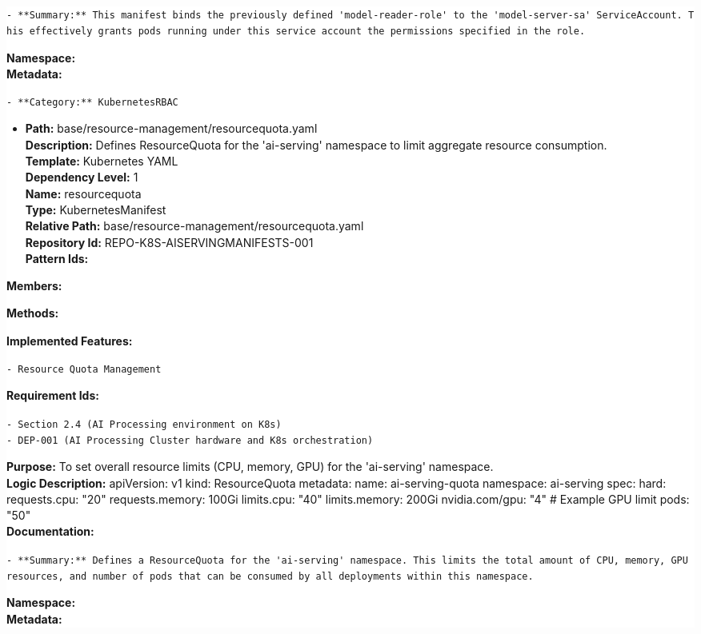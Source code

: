    - **Summary:** This manifest binds the previously defined 'model-reader-role' to the 'model-server-sa' ServiceAccount. This effectively grants pods running under this service account the permissions specified in the role.
    
**Namespace:**   
**Metadata:**
    
    - **Category:** KubernetesRBAC
    
- **Path:** base/resource-management/resourcequota.yaml  
**Description:** Defines ResourceQuota for the 'ai-serving' namespace to limit aggregate resource consumption.  
**Template:** Kubernetes YAML  
**Dependency Level:** 1  
**Name:** resourcequota  
**Type:** KubernetesManifest  
**Relative Path:** base/resource-management/resourcequota.yaml  
**Repository Id:** REPO-K8S-AISERVINGMANIFESTS-001  
**Pattern Ids:**
    
    
**Members:**
    
    
**Methods:**
    
    
**Implemented Features:**
    
    - Resource Quota Management
    
**Requirement Ids:**
    
    - Section 2.4 (AI Processing environment on K8s)
    - DEP-001 (AI Processing Cluster hardware and K8s orchestration)
    
**Purpose:** To set overall resource limits (CPU, memory, GPU) for the 'ai-serving' namespace.  
**Logic Description:** apiVersion: v1
kind: ResourceQuota
metadata:
  name: ai-serving-quota
  namespace: ai-serving
spec:
  hard:
    requests.cpu: "20"
    requests.memory: 100Gi
    limits.cpu: "40"
    limits.memory: 200Gi
    nvidia.com/gpu: "4" # Example GPU limit
    pods: "50"  
**Documentation:**
    
    - **Summary:** Defines a ResourceQuota for the 'ai-serving' namespace. This limits the total amount of CPU, memory, GPU resources, and number of pods that can be consumed by all deployments within this namespace.
    
**Namespace:**   
**Metadata:**
    